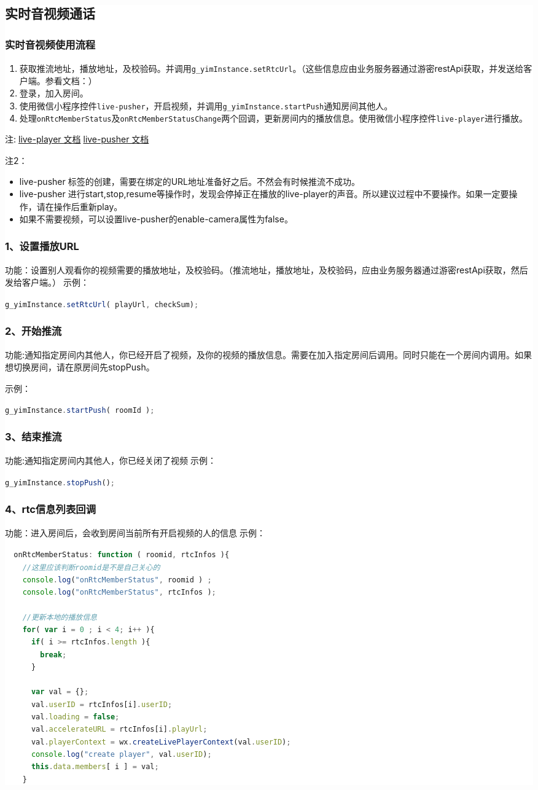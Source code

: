 ## 实时音视频通话
### 实时音视频使用流程
1. 获取推流地址，播放地址，及校验码。并调用`g_yimInstance.setRtcUrl`。（这些信息应由业务服务器通过游密restApi获取，并发送给客户端。参看文档：）
2. 登录，加入房间。
3. 使用微信小程序控件`live-pusher`，开启视频，并调用`g_yimInstance.startPush`通知房间其他人。
4. 处理`onRtcMemberStatus`及`onRtcMemberStatusChange`两个回调，更新房间内的播放信息。使用微信小程序控件`live-player`进行播放。

注:  [live-player 文档](https://cloud.tencent.com/document/product/454/12519)
     [live-pusher 文档](https://cloud.tencent.com/document/product/454/12518)
     
注2：
* live-pusher 标签的创建，需要在绑定的URL地址准备好之后。不然会有时候推流不成功。
* live-pusher 进行start,stop,resume等操作时，发现会停掉正在播放的live-player的声音。所以建议过程中不要操作。如果一定要操作，请在操作后重新play。
* 如果不需要视频，可以设置live-pusher的enable-camera属性为false。

### 1、设置播放URL
功能：设置别人观看你的视频需要的播放地址，及校验码。（推流地址，播放地址，及校验码，应由业务服务器通过游密restApi获取，然后发给客户端。）
示例：

```javascript
g_yimInstance.setRtcUrl( playUrl, checkSum);
```

### 2、开始推流
功能:通知指定房间内其他人，你已经开启了视频，及你的视频的播放信息。需要在加入指定房间后调用。同时只能在一个房间内调用。如果想切换房间，请在原房间先stopPush。

示例：

```javascript
g_yimInstance.startPush( roomId );
```

### 3、结束推流
功能:通知指定房间内其他人，你已经关闭了视频
示例：

```javascript
g_yimInstance.stopPush();
```

### 4、rtc信息列表回调
功能：进入房间后，会收到房间当前所有开启视频的人的信息
示例：

```javascript
  onRtcMemberStatus: function ( roomid, rtcInfos ){
    //这里应该判断roomid是不是自己关心的
    console.log("onRtcMemberStatus", roomid ) ;
    console.log("onRtcMemberStatus", rtcInfos );

    //更新本地的播放信息
    for( var i = 0 ; i < 4; i++ ){
      if( i >= rtcInfos.length ){
        break;
      }

      var val = {};
      val.userID = rtcInfos[i].userID;
      val.loading = false;
      val.accelerateURL = rtcInfos[i].playUrl;
      val.playerContext = wx.createLivePlayerContext(val.userID);
      console.log("create player", val.userID);
      this.data.members[ i ] = val; 
    }

```